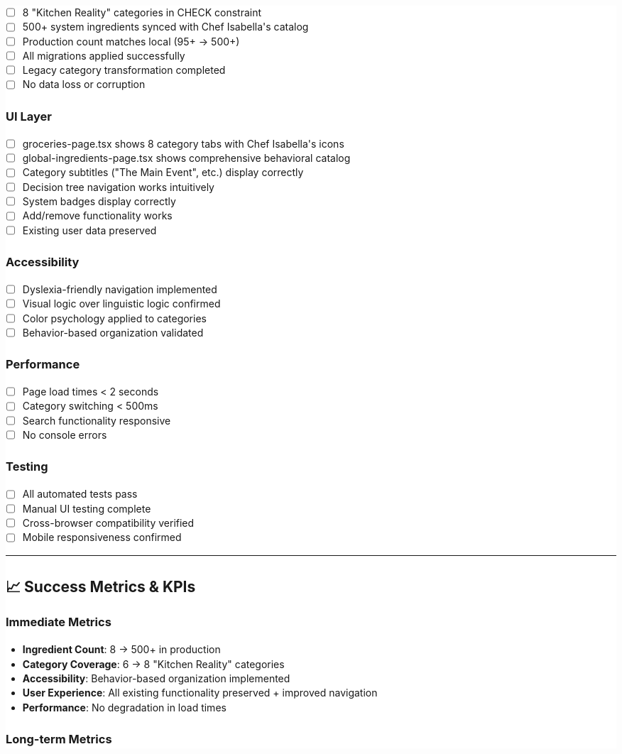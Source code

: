- [ ] 8 "Kitchen Reality" categories in CHECK constraint
- [ ] 500+ system ingredients synced with Chef Isabella's catalog
- [ ] Production count matches local (95+ → 500+)
- [ ] All migrations applied successfully
- [ ] Legacy category transformation completed
- [ ] No data loss or corruption

### **UI Layer**

- [ ] groceries-page.tsx shows 8 category tabs with Chef Isabella's icons
- [ ] global-ingredients-page.tsx shows comprehensive behavioral catalog
- [ ] Category subtitles ("The Main Event", etc.) display correctly
- [ ] Decision tree navigation works intuitively
- [ ] System badges display correctly
- [ ] Add/remove functionality works
- [ ] Existing user data preserved

### **Accessibility**

- [ ] Dyslexia-friendly navigation implemented
- [ ] Visual logic over linguistic logic confirmed
- [ ] Color psychology applied to categories
- [ ] Behavior-based organization validated

### **Performance**

- [ ] Page load times < 2 seconds
- [ ] Category switching < 500ms
- [ ] Search functionality responsive
- [ ] No console errors

### **Testing**

- [ ] All automated tests pass
- [ ] Manual UI testing complete
- [ ] Cross-browser compatibility verified
- [ ] Mobile responsiveness confirmed

---

## 📈 **Success Metrics & KPIs**

### **Immediate Metrics**

- **Ingredient Count**: 8 → 500+ in production
- **Category Coverage**: 6 → 8 "Kitchen Reality" categories
- **Accessibility**: Behavior-based organization implemented
- **User Experience**: All existing functionality preserved + improved navigation
- **Performance**: No degradation in load times

### **Long-term Metrics**
